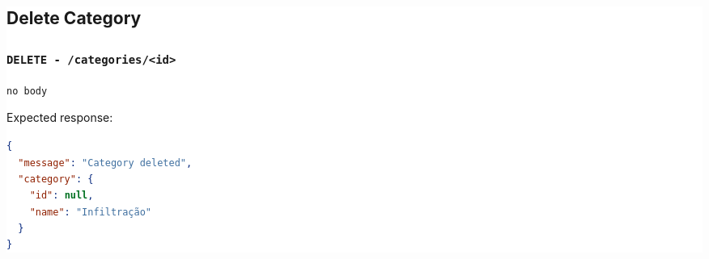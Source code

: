 ## Delete Category

### `DELETE - /categories/<id>`

`no body`

Expected response:

```json
{
  "message": "Category deleted",
  "category": {
    "id": null,
    "name": "Infiltração"
  }
}
```